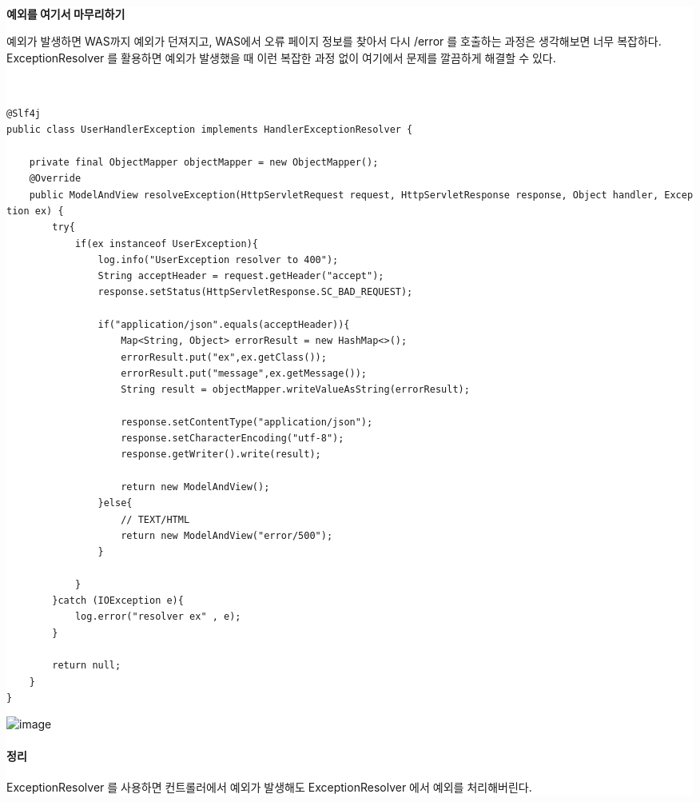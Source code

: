 
**예외를 여기서 마무리하기**

예외가 발생하면 WAS까지 예외가 던져지고, WAS에서 오류 페이지 정보를 찾아서 다시 /error 를
호출하는 과정은 생각해보면 너무 복잡하다. ExceptionResolver 를 활용하면 예외가 발생했을 때 이런 복잡한 과정 없이 여기에서 문제를 깔끔하게 해결할 수 있다.

<br>

```
@Slf4j
public class UserHandlerException implements HandlerExceptionResolver {

    private final ObjectMapper objectMapper = new ObjectMapper();
    @Override
    public ModelAndView resolveException(HttpServletRequest request, HttpServletResponse response, Object handler, Exception ex) {
        try{
            if(ex instanceof UserException){
                log.info("UserException resolver to 400");
                String acceptHeader = request.getHeader("accept");
                response.setStatus(HttpServletResponse.SC_BAD_REQUEST);

                if("application/json".equals(acceptHeader)){
                    Map<String, Object> errorResult = new HashMap<>();
                    errorResult.put("ex",ex.getClass());
                    errorResult.put("message",ex.getMessage());
                    String result = objectMapper.writeValueAsString(errorResult);

                    response.setContentType("application/json");
                    response.setCharacterEncoding("utf-8");
                    response.getWriter().write(result);

                    return new ModelAndView();
                }else{
                    // TEXT/HTML
                    return new ModelAndView("error/500");
                }

            }
        }catch (IOException e){
            log.error("resolver ex" , e);
        }

        return null;
    }
}
```

<img width="358" alt="image" src="https://github.com/zeunxx/Inflearn-Spring-RoadMap/assets/81572478/7f6d1261-b14d-4b17-b15e-c1e347450dfe">


<bR>

#### 정리
ExceptionResolver 를 사용하면 컨트롤러에서 예외가 발생해도 ExceptionResolver 에서 예외를 처리해버린다.
